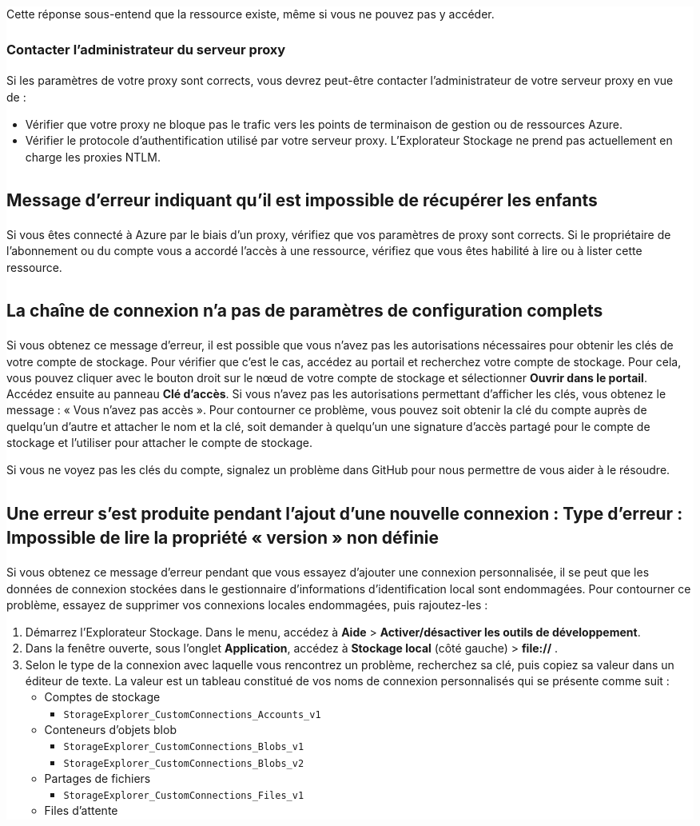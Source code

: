   Cette réponse sous-entend que la ressource existe, même si vous ne pouvez pas y accéder.

### <a name="contact-proxy-server-admin"></a>Contacter l’administrateur du serveur proxy

Si les paramètres de votre proxy sont corrects, vous devrez peut-être contacter l’administrateur de votre serveur proxy en vue de :

* Vérifier que votre proxy ne bloque pas le trafic vers les points de terminaison de gestion ou de ressources Azure.
* Vérifier le protocole d’authentification utilisé par votre serveur proxy. L’Explorateur Stockage ne prend pas actuellement en charge les proxies NTLM.

## <a name="unable-to-retrieve-children-error-message"></a>Message d’erreur indiquant qu’il est impossible de récupérer les enfants

Si vous êtes connecté à Azure par le biais d’un proxy, vérifiez que vos paramètres de proxy sont corrects. Si le propriétaire de l’abonnement ou du compte vous a accordé l’accès à une ressource, vérifiez que vous êtes habilité à lire ou à lister cette ressource.

## <a name="connection-string-doesnt-have-complete-configuration-settings"></a>La chaîne de connexion n’a pas de paramètres de configuration complets

Si vous obtenez ce message d’erreur, il est possible que vous n’avez pas les autorisations nécessaires pour obtenir les clés de votre compte de stockage. Pour vérifier que c’est le cas, accédez au portail et recherchez votre compte de stockage. Pour cela, vous pouvez cliquer avec le bouton droit sur le nœud de votre compte de stockage et sélectionner **Ouvrir dans le portail**. Accédez ensuite au panneau **Clé d’accès**. Si vous n’avez pas les autorisations permettant d’afficher les clés, vous obtenez le message : « Vous n’avez pas accès ». Pour contourner ce problème, vous pouvez soit obtenir la clé du compte auprès de quelqu’un d’autre et attacher le nom et la clé, soit demander à quelqu’un une signature d’accès partagé pour le compte de stockage et l’utiliser pour attacher le compte de stockage.

Si vous ne voyez pas les clés du compte, signalez un problème dans GitHub pour nous permettre de vous aider à le résoudre.

## <a name="error-occurred-while-adding-new-connection-typeerror-cannot-read-property-version-of-undefined"></a>Une erreur s’est produite pendant l’ajout d’une nouvelle connexion : Type d’erreur : Impossible de lire la propriété « version » non définie

Si vous obtenez ce message d’erreur pendant que vous essayez d’ajouter une connexion personnalisée, il se peut que les données de connexion stockées dans le gestionnaire d’informations d’identification local sont endommagées. Pour contourner ce problème, essayez de supprimer vos connexions locales endommagées, puis rajoutez-les :

1. Démarrez l’Explorateur Stockage. Dans le menu, accédez à **Aide** > **Activer/désactiver les outils de développement**.
2. Dans la fenêtre ouverte, sous l’onglet **Application**, accédez à **Stockage local** (côté gauche) > **file://** .
3. Selon le type de la connexion avec laquelle vous rencontrez un problème, recherchez sa clé, puis copiez sa valeur dans un éditeur de texte. La valeur est un tableau constitué de vos noms de connexion personnalisés qui se présente comme suit :
    * Comptes de stockage
        * `StorageExplorer_CustomConnections_Accounts_v1`
    * Conteneurs d’objets blob
        * `StorageExplorer_CustomConnections_Blobs_v1`
        * `StorageExplorer_CustomConnections_Blobs_v2`
    * Partages de fichiers
        * `StorageExplorer_CustomConnections_Files_v1`
    * Files d’attente